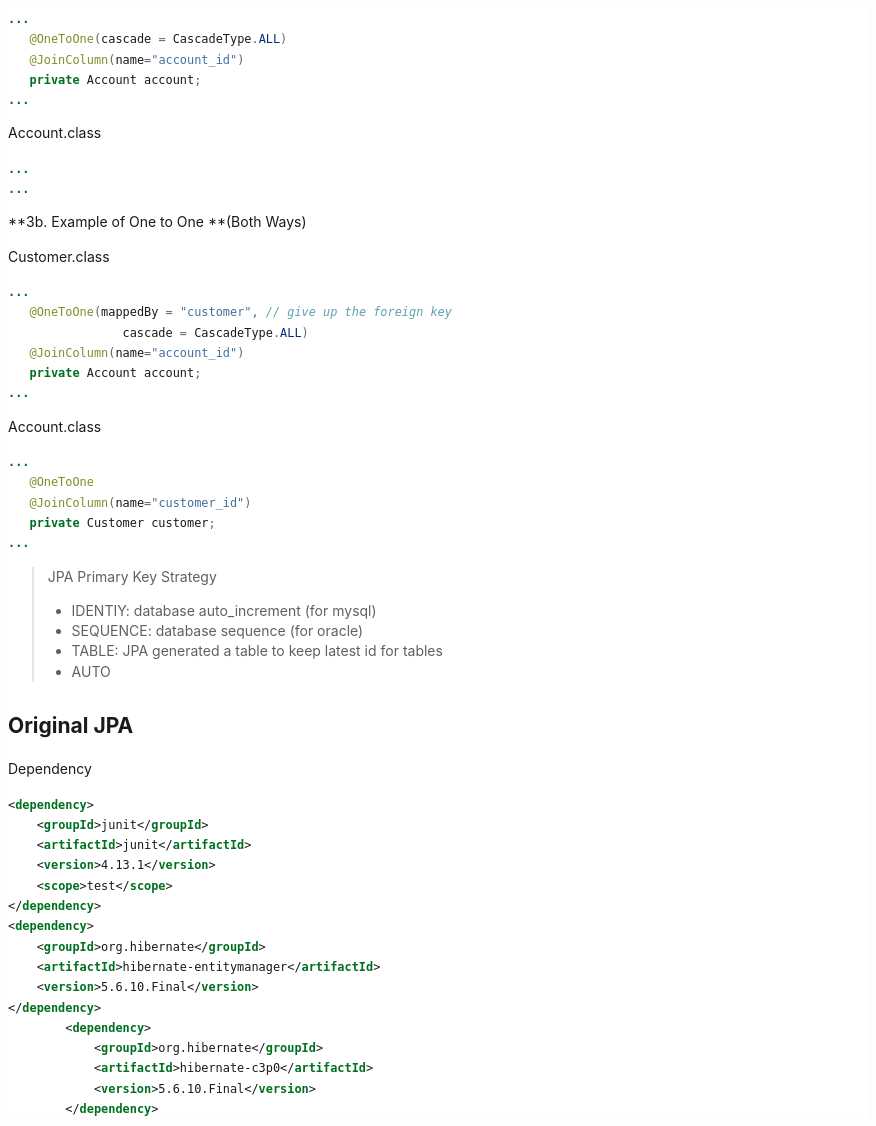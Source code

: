 ```java
...
   @OneToOne(cascade = CascadeType.ALL)
   @JoinColumn(name="account_id")
   private Account account;
...
```

Account.class

```java
...
...
```



**3b. Example of One to One **(Both Ways)

Customer.class

```java
...
   @OneToOne(mappedBy = "customer", // give up the foreign key
    			cascade = CascadeType.ALL)
   @JoinColumn(name="account_id")
   private Account account;
...
```

Account.class

```java
...
   @OneToOne
   @JoinColumn(name="customer_id")
   private Customer customer;
...
```



> JPA Primary Key Strategy
>
> - IDENTIY: database auto_increment (for mysql)
> - SEQUENCE: database sequence (for oracle)
> - TABLE: JPA generated a table to keep latest id for tables
> - AUTO



## Original JPA

Dependency

```xml
<dependency>
    <groupId>junit</groupId>
    <artifactId>junit</artifactId>
    <version>4.13.1</version>
    <scope>test</scope>
</dependency>
<dependency>
    <groupId>org.hibernate</groupId>
    <artifactId>hibernate-entitymanager</artifactId>
    <version>5.6.10.Final</version>
</dependency>
        <dependency>
            <groupId>org.hibernate</groupId>
            <artifactId>hibernate-c3p0</artifactId>
            <version>5.6.10.Final</version>
        </dependency>
```